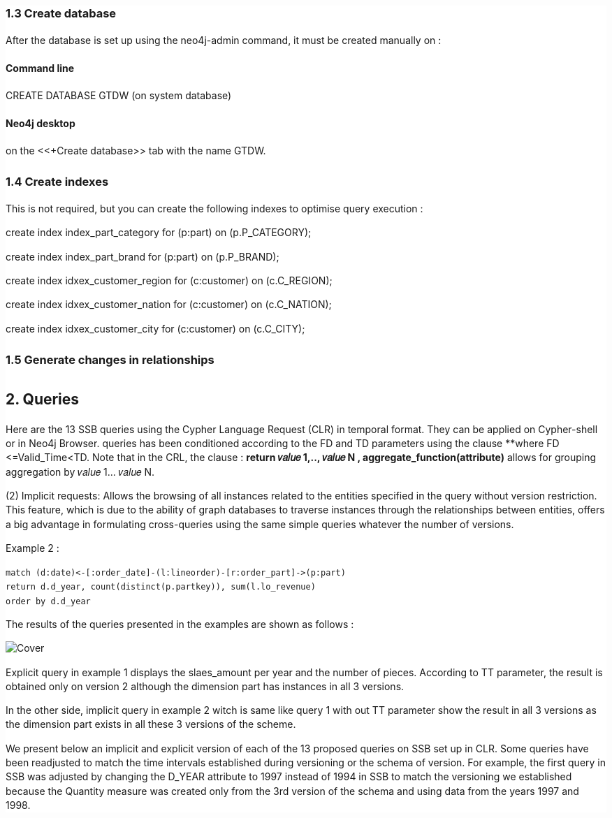 ### 1.3 Create database
After the database is set up using the neo4j-admin command, it must be created manually on :

#### Command line
CREATE DATABASE GTDW (on system database)

#### Neo4j desktop 
on the <<+Create database>> tab with the name GTDW.

### 1.4 Create indexes
This is not required, but you can create the following indexes to optimise query execution :

create index index_part_category for (p:part) on (p.P_CATEGORY);

create index index_part_brand for (p:part) on (p.P_BRAND);

create index idxex_customer_region for (c:customer) on (c.C_REGION);

create index idxex_customer_nation for (c:customer) on (c.C_NATION);

create index idxex_customer_city for (c:customer) on (c.C_CITY);

### 1.5 Generate changes in relationships

## 2. Queries

Here are the 13 SSB queries using the Cypher Language Request (CLR) in temporal format. They can be applied on Cypher-shell or in Neo4j Browser. queries has been conditioned according to the FD and TD parameters using the clause **where FD <=Valid_Time<TD. Note that in the CRL, the clause : **return 𝑣𝑎𝑙𝑢𝑒 1,.., 𝑣𝑎𝑙𝑢𝑒 N , aggregate_function(attribute)** allows for grouping aggregation by 𝑣𝑎𝑙𝑢𝑒 1... 𝑣𝑎𝑙𝑢𝑒 N.

(2) Implicit requests: Allows the browsing of all instances related to the entities specified in the query without version restriction. This feature, which is due to the ability of graph databases to traverse instances through the relationships between entities, offers a big advantage in formulating cross-queries using the same simple queries whatever the number of versions. 

Example 2 :
```cypher
match (d:date)<-[:order_date]-(l:lineorder)-[r:order_part]->(p:part) 
return d.d_year, count(distinct(p.partkey)), sum(l.lo_revenue) 
order by d.d_year
```
The results of the queries presented in the examples are shown as follows :

![Cover](https://github.com/Redwass/GAMM/blob/main/figures/queries_results.JPG)

Explicit query in example 1 displays the slaes_amount per year and the number of pieces. According to TT parameter, the result is obtained only on version 2 although the dimension part has instances in all 3 versions.

In the other side, implicit query in example 2 witch is same like query 1 with out TT parameter show the result in all 3 versions as the dimension  part exists in all these 3 versions of the scheme.

We present below an implicit and explicit version of each of the 13 proposed queries on SSB set up in CLR. Some queries have been readjusted to match the time intervals established during versioning or the schema of version. For example, the first query in SSB was adjusted by changing the D_YEAR attribute to 1997 instead of 1994 in SSB to match the versioning we established because the Quantity measure was created only from the 3rd version of the schema and using data from the years 1997 and 1998.
